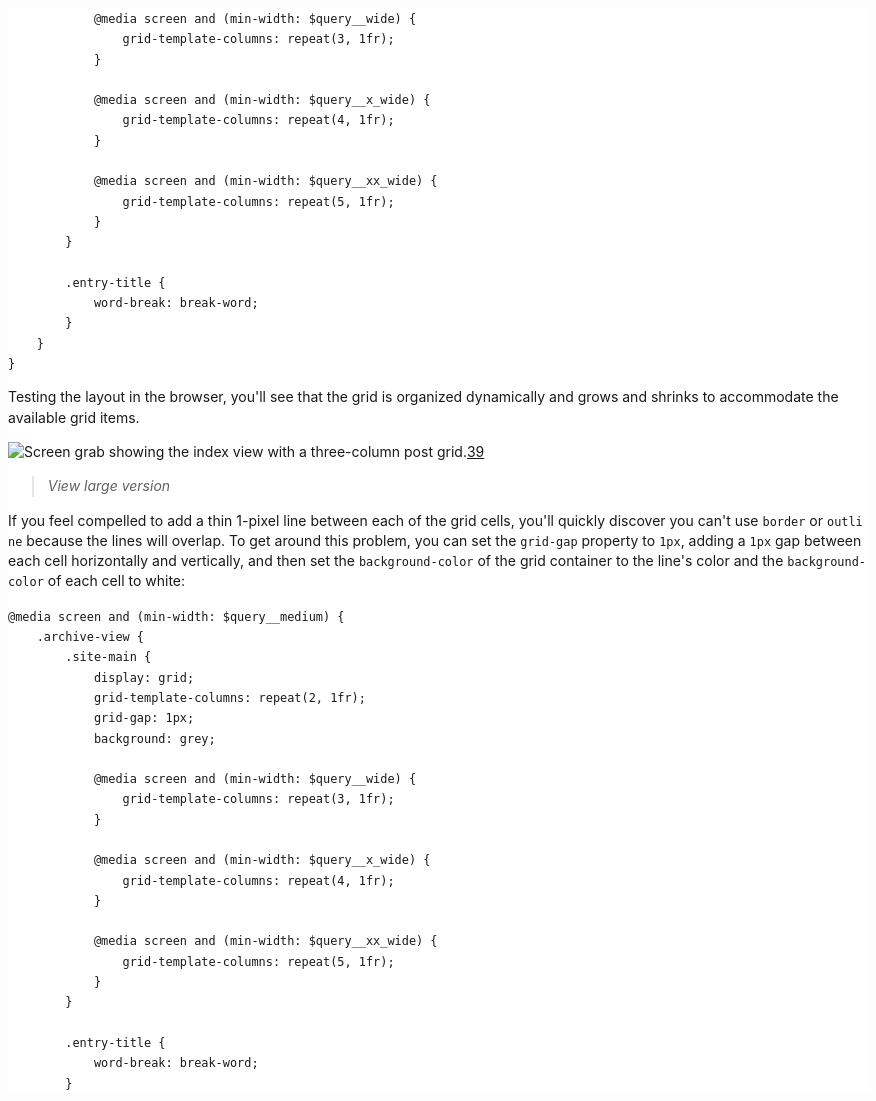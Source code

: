     			@media screen and (min-width: $query__wide) {
    				grid-template-columns: repeat(3, 1fr);
    			}
    
    			@media screen and (min-width: $query__x_wide) {
    				grid-template-columns: repeat(4, 1fr);
    			}
    
    			@media screen and (min-width: $query__xx_wide) {
    				grid-template-columns: repeat(5, 1fr);
    			}
    		}
    
    		.entry-title {
    			word-break: break-word;
    		}
    	}
    }
    

Testing the layout in the browser, you'll see that the grid is organized dynamically and grows and shrinks to accommodate the available grid items.

![Screen grab showing the index view with a three-column post grid.](https://www.smashingmagazine.com/wp-content/uploads/2017/06/mrh_CSS_grid_fig_11-800w-opt.png)[39](https://www.smashingmagazine.com/2017/06/building-production-ready-css-grid-layout/)

> _View large version_

If you feel compelled to add a thin 1-pixel line between each of the grid cells, you'll quickly discover you can't use `border` or `outline` because the lines will overlap. To get around this problem, you can set the `grid-gap` property to `1px`, adding a `1px` gap between each cell horizontally and vertically, and then set the `background-color` of the grid container to the line's color and the `background-color` of each cell to white:
    
    
    @media screen and (min-width: $query__medium) {
    	.archive-view {
    		.site-main {
    			display: grid;
    			grid-template-columns: repeat(2, 1fr);
    			grid-gap: 1px;
    			background: grey;
    
    			@media screen and (min-width: $query__wide) {
    				grid-template-columns: repeat(3, 1fr);
    			}
    
    			@media screen and (min-width: $query__x_wide) {
    				grid-template-columns: repeat(4, 1fr);
    			}
    
    			@media screen and (min-width: $query__xx_wide) {
    				grid-template-columns: repeat(5, 1fr);
    			}
    		}
    
    		.entry-title {
    			word-break: break-word;
    		}
    